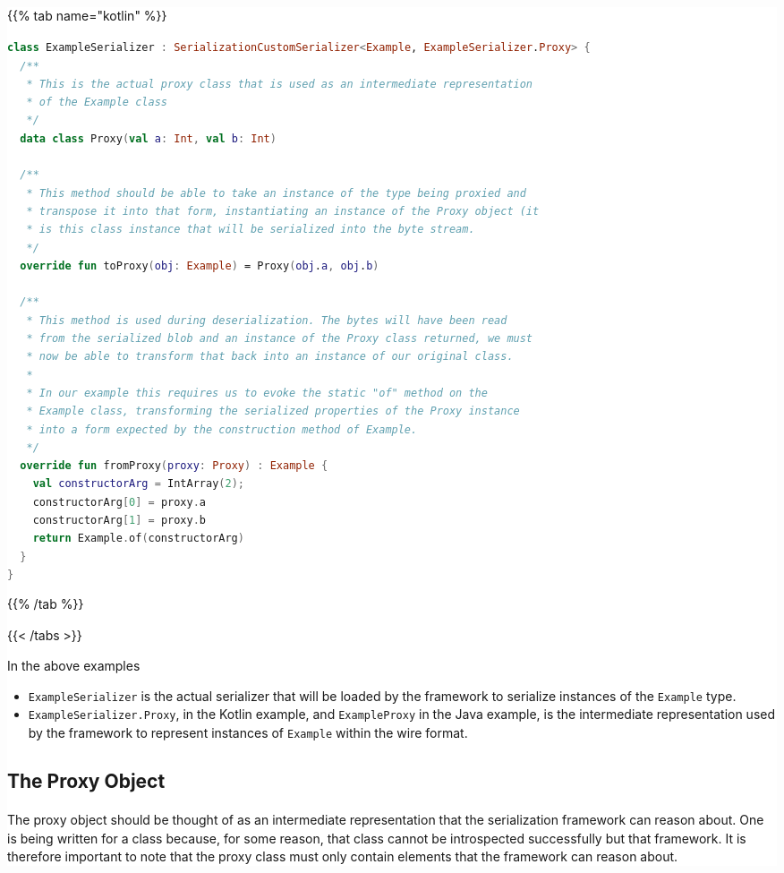 {{% tab name="kotlin" %}}
```kotlin
class ExampleSerializer : SerializationCustomSerializer<Example, ExampleSerializer.Proxy> {
  /**
   * This is the actual proxy class that is used as an intermediate representation
   * of the Example class
   */
  data class Proxy(val a: Int, val b: Int)

  /**
   * This method should be able to take an instance of the type being proxied and
   * transpose it into that form, instantiating an instance of the Proxy object (it
   * is this class instance that will be serialized into the byte stream.
   */
  override fun toProxy(obj: Example) = Proxy(obj.a, obj.b)

  /**
   * This method is used during deserialization. The bytes will have been read
   * from the serialized blob and an instance of the Proxy class returned, we must
   * now be able to transform that back into an instance of our original class.
   *
   * In our example this requires us to evoke the static "of" method on the
   * Example class, transforming the serialized properties of the Proxy instance
   * into a form expected by the construction method of Example.
   */
  override fun fromProxy(proxy: Proxy) : Example {
    val constructorArg = IntArray(2);
    constructorArg[0] = proxy.a
    constructorArg[1] = proxy.b
    return Example.of(constructorArg)
  }
}
```
{{% /tab %}}

{{< /tabs >}}

In the above examples


* `ExampleSerializer` is the actual serializer that will be loaded by the framework to serialize instances of the `Example` type.
* `ExampleSerializer.Proxy`, in the Kotlin example, and `ExampleProxy` in the Java example, is the intermediate representation used by the framework to represent instances of `Example` within the wire format.


## The Proxy Object

The proxy object should be thought of as an intermediate representation that the serialization framework
can reason about. One is being written for a class because, for some reason, that class cannot be
introspected successfully but that framework. It is therefore important to note that the proxy class must
only contain elements that the framework can reason about.
